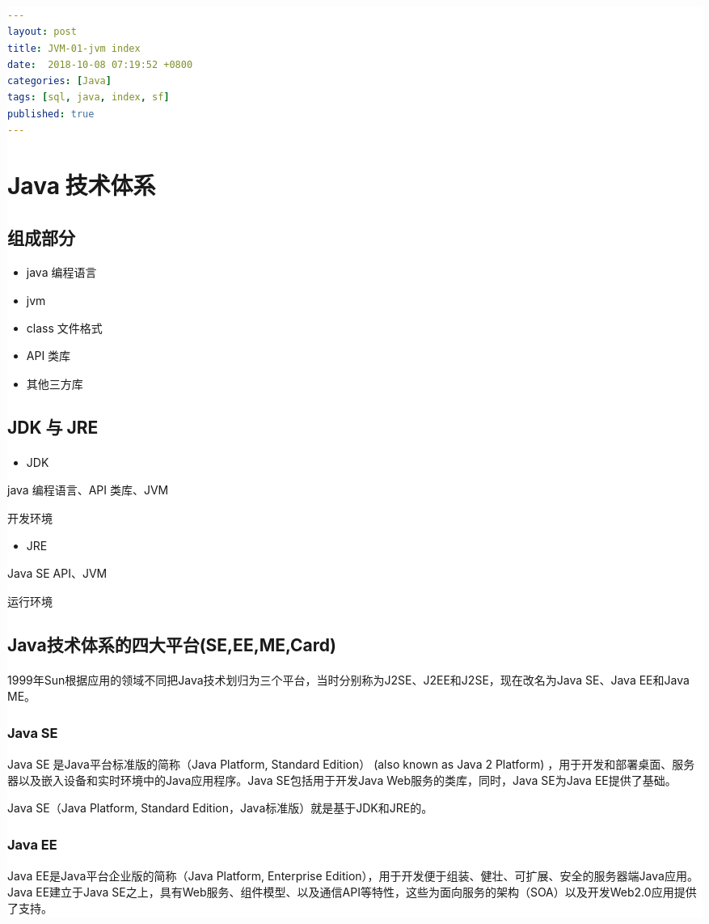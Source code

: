 ```yaml
---
layout: post
title: JVM-01-jvm index
date:  2018-10-08 07:19:52 +0800
categories: [Java]
tags: [sql, java, index, sf]
published: true
---
```


# Java 技术体系

## 组成部分

- java 编程语言

- jvm

- class 文件格式

- API 类库

- 其他三方库

## JDK 与 JRE

- JDK

java 编程语言、API 类库、JVM 

开发环境

- JRE

Java SE API、JVM

运行环境

## Java技术体系的四大平台(SE,EE,ME,Card)


1999年Sun根据应用的领域不同把Java技术划归为三个平台，当时分别称为J2SE、J2EE和J2SE，现在改名为Java SE、Java EE和Java ME。

### Java SE

Java SE 是Java平台标准版的简称（Java Platform, Standard Edition） (also known as Java 2 Platform) ，用于开发和部署桌面、服务器以及嵌入设备和实时环境中的Java应用程序。Java SE包括用于开发Java Web服务的类库，同时，Java SE为Java EE提供了基础。

Java SE（Java Platform, Standard Edition，Java标准版）就是基于JDK和JRE的。

### Java EE

Java EE是Java平台企业版的简称（Java Platform, Enterprise Edition），用于开发便于组装、健壮、可扩展、安全的服务器端Java应用。Java EE建立于Java SE之上，具有Web服务、组件模型、以及通信API等特性，这些为面向服务的架构（SOA）以及开发Web2.0应用提供了支持。
